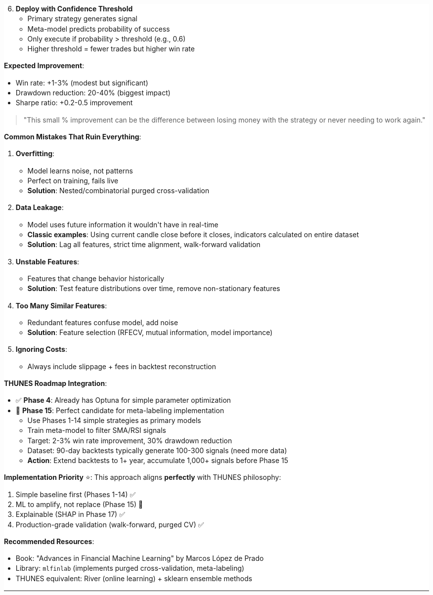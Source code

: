 6. **Deploy with Confidence Threshold**
   - Primary strategy generates signal
   - Meta-model predicts probability of success
   - Only execute if probability > threshold (e.g., 0.6)
   - Higher threshold = fewer trades but higher win rate

**Expected Improvement**:
- Win rate: +1-3% (modest but significant)
- Drawdown reduction: 20-40% (biggest impact)
- Sharpe ratio: +0.2-0.5 improvement

> "This small % improvement can be the difference between losing money with the strategy or never needing to work again."

**Common Mistakes That Ruin Everything**:

1. **Overfitting**:
   - Model learns noise, not patterns
   - Perfect on training, fails live
   - **Solution**: Nested/combinatorial purged cross-validation

2. **Data Leakage**:
   - Model uses future information it wouldn't have in real-time
   - **Classic examples**: Using current candle close before it closes, indicators calculated on entire dataset
   - **Solution**: Lag all features, strict time alignment, walk-forward validation

3. **Unstable Features**:
   - Features that change behavior historically
   - **Solution**: Test feature distributions over time, remove non-stationary features

4. **Too Many Similar Features**:
   - Redundant features confuse model, add noise
   - **Solution**: Feature selection (RFECV, mutual information, model importance)

5. **Ignoring Costs**:
   - Always include slippage + fees in backtest reconstruction

**THUNES Roadmap Integration**:
- ✅ **Phase 4**: Already has Optuna for simple parameter optimization
- 🎯 **Phase 15**: Perfect candidate for meta-labeling implementation
  - Use Phases 1-14 simple strategies as primary models
  - Train meta-model to filter SMA/RSI signals
  - Target: 2-3% win rate improvement, 30% drawdown reduction
  - Dataset: 90-day backtests typically generate 100-300 signals (need more data)
  - **Action**: Extend backtests to 1+ year, accumulate 1,000+ signals before Phase 15

**Implementation Priority** ⭐:
This approach aligns **perfectly** with THUNES philosophy:
1. Simple baseline first (Phases 1-14) ✅
2. ML to amplify, not replace (Phase 15) 🎯
3. Explainable (SHAP in Phase 17) ✅
4. Production-grade validation (walk-forward, purged CV) ✅

**Recommended Resources**:
- Book: "Advances in Financial Machine Learning" by Marcos López de Prado
- Library: `mlfinlab` (implements purged cross-validation, meta-labeling)
- THUNES equivalent: River (online learning) + sklearn ensemble methods

---